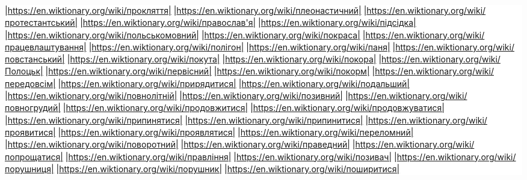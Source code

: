 |https://en.wiktionary.org/wiki/прокляття|
|https://en.wiktionary.org/wiki/плеонастичний|
|https://en.wiktionary.org/wiki/протестантський|
|https://en.wiktionary.org/wiki/православ'я|
|https://en.wiktionary.org/wiki/підсідка|
|https://en.wiktionary.org/wiki/польськомовний|
|https://en.wiktionary.org/wiki/покраса|
|https://en.wiktionary.org/wiki/працевлаштування|
|https://en.wiktionary.org/wiki/полігон|
|https://en.wiktionary.org/wiki/паня|
|https://en.wiktionary.org/wiki/повстанський|
|https://en.wiktionary.org/wiki/покута|
|https://en.wiktionary.org/wiki/покора|
|https://en.wiktionary.org/wiki/Полоцьк|
|https://en.wiktionary.org/wiki/первісний|
|https://en.wiktionary.org/wiki/покорм|
|https://en.wiktionary.org/wiki/передовсім|
|https://en.wiktionary.org/wiki/прирядитися|
|https://en.wiktionary.org/wiki/подальший|
|https://en.wiktionary.org/wiki/повнолітній|
|https://en.wiktionary.org/wiki/позивний|
|https://en.wiktionary.org/wiki/повногрудий|
|https://en.wiktionary.org/wiki/продовжитися|
|https://en.wiktionary.org/wiki/продовжуватися|
|https://en.wiktionary.org/wiki/припинятися|
|https://en.wiktionary.org/wiki/припинитися|
|https://en.wiktionary.org/wiki/проявитися|
|https://en.wiktionary.org/wiki/проявлятися|
|https://en.wiktionary.org/wiki/переломний|
|https://en.wiktionary.org/wiki/поворотний|
|https://en.wiktionary.org/wiki/праведний|
|https://en.wiktionary.org/wiki/попрощатися|
|https://en.wiktionary.org/wiki/правління|
|https://en.wiktionary.org/wiki/позивач|
|https://en.wiktionary.org/wiki/порушниця|
|https://en.wiktionary.org/wiki/порушник|
|https://en.wiktionary.org/wiki/поширитися|